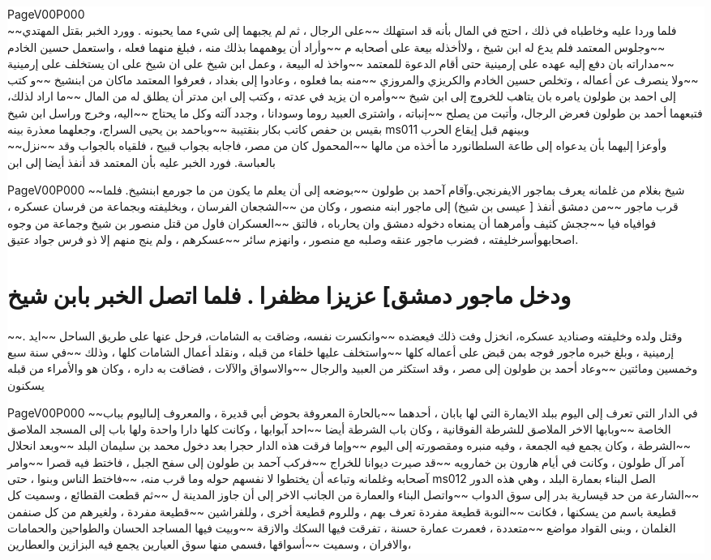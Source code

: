 PageV00P000  
~~فلما وردا عليه وخاطباه في ذلك ، احتج في المال بأنه قد استهلك
~~على الرجال ، ثم لم يجبهما إلى شيء مما يحبونه . وورد الخبر بقتل المهتدي
~~وجلوس المعتمد فلم يدع له ابن شيخ ، ولاأخذله بيعة على أصحابه م
~~وأراد أن يوهمهما بذلك منه ، فبلغ منهما فعله ، واستعمل حسين الخادم
~~مداراته بان دفع إليه عهده على إرمينية حتى أقام الدعوة للمعتمد
~~واخذ له البيعة ، وعمل ابن شيخ على ان شيخ على ان يستخلف على إرمينية
~~ولا ينصرف عن أعماله ، وتخلص حسين الخادم والكريزي والمروزي
~~منه بما فعلوه ، وعادوا إلى بغداد ، فعرفوا المعتمد ماكان من ابنشيخ
~~و كتب إلى احمد بن طولون يامره بان يتاهب للخروج إلى ابن شيخ
~~وأمره ان يزيد في عدته ، وكتب إلى ابن مدتر أن يطلق له من المال 
~~ما اراد لذلك، فتبعهما أحمد بن طولون فعرض الرجال، وأتبت من يصلح 
~~إنباته ، واشترى العبيد روما وسودانا ، وجدد آلته وكل ما يحتاج
~~اليه، وخرج وراسل ابن شيخ بقيس بن حفص كاتب بكار بنقتيبة
~~وباحمد بن يحيى السراج، وجعلهما معذرة بينه ms011 وبينهم قبل إيقاع الحرب  
~~وأوعزا إليهما بأن يدعواه إلى طاعة السلطانورد ما أخذه من مالها
~~المحمول كان من مصر، فاجابه بجواب قبيح ، فلقياه بالجواب وقد
~~نزل بالعباسة. فورد الخبر عليه بأن المعتمد قد أنفذ أيضا إلى ابن

PageV00P000
~~شيخ بغلام من غلمانه يعرف بماجور الايفرنجي.وآقام آحمد بن طولون 
~~بوضعه إلى أن يعلم ما يكون من ما جورمع ابنشيخ. فلما قرب ماجور
~~من دمشق أنفذ [ عيسى بن شيخ) إلى ماجور ابنه منصور ، وكان من
~~الشجعان الفرسان ، وبخليفته وبجماعة من فرسان عسكره ، فوافياه فيا
~~ججش كثيف وأمرهما أن يمنعاه دخوله دمشق وان يحارباه ، فالتق
~~العسكران فاول من قتل منصور بن شيخ وجماعة من وجوه اصحابهوأسرخليفته ، فضرب ماجور عنقه وصلبه مع منصور ، وانهزم سائر
~~عسكرهم ، ولم ينج منهم إلا ذو فرس جواد عتيق.
# ودخل ماجور دمشق] عزيزا مظفرا . فلما اتصل الخبر بابن شيخ
~~. وقتل ولده وخليفته وصناديد عسكره، انخزل وفت ذلك فيعضده 
~~وانكسرت نفسه، وضاقت به الشامات، فرحل عنها على طريق الساحل
~~ايد إرمينية ، وبلغ خبره ماجور فوجه بمن قبض على أعماله كلها 
~~واستخلف عليها خلفاء من قبله ، ونقلد أعمال الشامات كلها ، وذلك
~~في سنة سبع وخمسين ومائتين
~~وعاد أحمد بن طولون إلى مصر ، وقد استكثر من العبيد والرجال
~~والاسواق والآلات ، فضاقت به داره ، وكان هو والأمراء من قبله يسكنون

PageV00P000
~~في الدار التي تعرف إلى اليوم ببلد الايمارة التي لها بابان ، أحدهما
~~بالحارة المعروفة بحوض أبي قديرة ، والمعروف إلىاليوم بباب الخاصة
~~وبابها الاخر الملاصق للشرطة الفوقانية ، وكان باب الشرطة أيضا
~~احد آبوابها ، وكانت كلها دارا واحدة ولها باب إلى المسجد الملاصق
~~الشرطة ، وكان يجمع فيه الجمعة ، وفيه منبره ومقصورته إلى اليوم 
~~وإما فرقت هذه الدار حجرا بعد دخول محمد بن سليمان البلد 
~~وبعد انحلال آمر آل طولون ، وكانت في أيام هارون بن خمارويه
~~قد صيرت ديوانا للخراج 
~~فركب آحمد بن طولون إلى سفح الجبل ، فاختط فيه قصرا
~~وامر آصحابه وغلمانه وتباعه أن يختطوا لا نفسهم حوله وما قرب منه،
~~فاختط الناس وبنوا ، حتى ms012 الصل البناء بعمارة البلد ، وهي هذه الدور
~~الشارعة من حد قيسارية بدر إلى سوق الدواب 
~~واتصل البناء والعمارة من الجانب الاخر إلى أن جاوز المدينة ل
~~ثم قطعت القطائع ، وسميت كل قطيعة باسم من يسكنها ، فكانت
~~النوبة قطيعة مفردة تعرف بهم ، وللروم قطيعة أخرى ، وللفراشين
~~قطيعة مفردة ، ولغيرهم من كل صنفمن الغلمان ، وبنى القواد مواضع 
~~متعددة ، فعمرت عمارة حسنة ، تفرقت فيها السكك والازقة
~~وبيت فيها المساجد الحسان والطواحين والحمامات والافران ، وسميت
~~أسواقها ،فسمي منها سوق العيارين يجمع فيه البزازين والعطارين،

